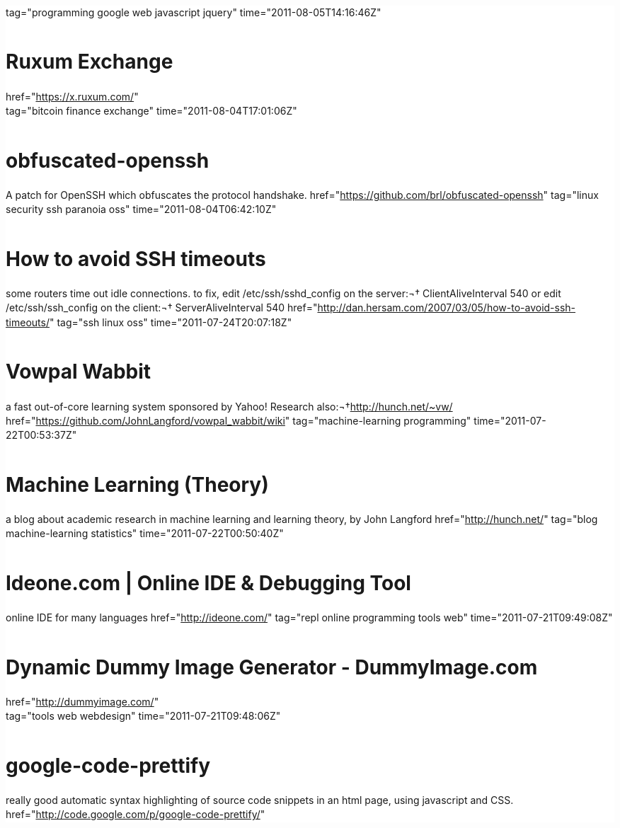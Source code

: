   tag="programming google web javascript jquery"
  time="2011-08-05T14:16:46Z" 

Ruxum Exchange 
================================================================================
  href="https://x.ruxum.com/"  
  tag="bitcoin finance exchange" time="2011-08-04T17:01:06Z" 

obfuscated-openssh
================================================================================
  A patch for OpenSSH which obfuscates the protocol handshake.
  href="https://github.com/brl/obfuscated-openssh" 
   tag="linux security ssh paranoia oss"
  time="2011-08-04T06:42:10Z" 

How to avoid SSH timeouts
================================================================================
  some routers time out idle connections. to fix, edit /etc/ssh/sshd_config on the server:¬† ClientAliveInterval 540 or edit /etc/ssh/ssh_config on the client:¬† ServerAliveInterval 540
  href="http://dan.hersam.com/2007/03/05/how-to-avoid-ssh-timeouts/"
    tag="ssh linux oss"
  time="2011-07-24T20:07:18Z" 

Vowpal Wabbit
================================================================================
  a fast out-of-core learning system sponsored by Yahoo! Research also:¬†http://hunch.net/~vw/
  href="https://github.com/JohnLangford/vowpal_wabbit/wiki"
    tag="machine-learning programming"
  time="2011-07-22T00:53:37Z" 

Machine Learning (Theory)
================================================================================
  a blog about academic research in machine learning and learning theory, by John Langford
   href="http://hunch.net/"
    tag="blog machine-learning statistics"
  time="2011-07-22T00:50:40Z" 

Ideone.com | Online IDE &amp; Debugging Tool
================================================================================
  online IDE for many languages
   href="http://ideone.com/"
    tag="repl online programming tools web"
  time="2011-07-21T09:49:08Z" 

Dynamic Dummy Image Generator - DummyImage.com
================================================================================
  href="http://dummyimage.com/"  
  tag="tools web webdesign" time="2011-07-21T09:48:06Z" 

google-code-prettify
================================================================================
  really good automatic syntax highlighting of source code snippets in an html page, using javascript and CSS.
  href="http://code.google.com/p/google-code-prettify/"
   